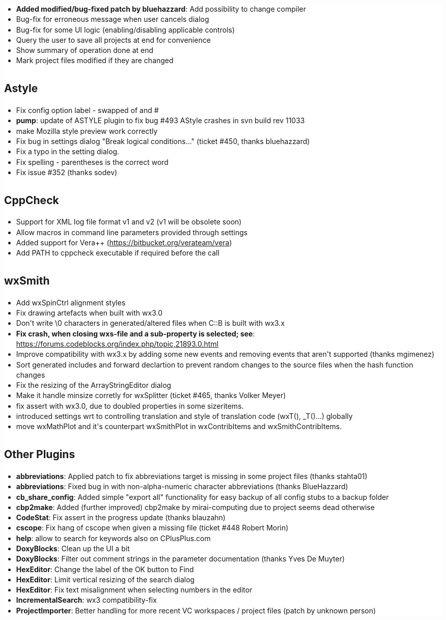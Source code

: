  * **Added modified/bug-fixed patch by bluehazzard**: Add possibility to change compiler
 * Bug-fix for erroneous message when user cancels dialog
 * Bug-fix for some UI logic (enabling/disabling applicable controls)
 * Query the user to save all projects at end for convenience
 * Show summary of operation done at end
 * Mark project files modified if they are changed

## Astyle

 * Fix config option label - swapped of and #
 * **pump**: update of ASTYLE plugin to fix bug #493 AStyle crashes in svn build rev 11033
 * make Mozilla style preview work correctly
 * Fix bug in settings dialog "Break logical conditions..." (ticket #450, thanks bluehazzard)
 * Fix a typo in the setting dialog.
 * Fix spelling - parentheses is the correct word
 * Fix issue #352 (thanks sodev)

## CppCheck

 * Support for XML log file format v1 and v2 (v1 will be obsolete soon)
 * Allow macros in command line parameters provided through settings
 * Added support for Vera++ (https://bitbucket.org/verateam/vera)
 * Add PATH to cppcheck executable if required before the call

## wxSmith

 * Add wxSpinCtrl alignment styles
 * Fix drawing artefacts when built with wx3.0
 * Don't write \0 characters in generated/altered files when C::B is built with wx3.x
 * **Fix crash, when closing wxs-file and a sub-property is selected; see**: https://forums.codeblocks.org/index.php/topic,21893.0.html
 * Improve compatibility with wx3.x by adding some new events and removing events that aren't supported (thanks mgimenez)
 * Sort generated includes and forward declartion to prevent random changes to the source files when the hash function changes
 * Fix the resizing of the ArrayStringEditor dialog
 * Make it handle minsize corretly for wxSplitter (ticket #465, thanks Volker Meyer)
 * fix assert with wx3.0, due to doubled properties in some sizeritems.
 * introduced settings wrt to controlling translation and style of translation code (wxT(), _T()...) globally
 * move wxMathPlot and it's counterpart wxSmithPlot in wxContribItems and wxSmithContribItems.

## Other Plugins

 * **abbreviations**: Applied patch to fix abbreviations target is missing in some project files (thanks stahta01)
 * **abbreviations**: Fixed bug in with non-alpha-numeric character abbreviations (thanks BlueHazzard)
 * **cb_share_config**: Added simple "export all" functionality for easy backup of all config stubs to a backup folder
 * **cbp2make**: Added (further improved) cbp2make by mirai-computing due to project seems dead otherwise
 * **CodeStat**: Fix assert in the progress update (thanks blauzahn)
 * **cscope**: Fix hang of cscope when given a missing file (ticket #448 Robert Morin)
 * **help**: allow to search for keywords also on CPlusPlus.com
 * **DoxyBlocks**: Clean up the UI a bit
 * **DoxyBlocks**: Filter out comment strings in the parameter documentation (thanks Yves De Muyter)
 * **HexEditor**: Change the label of the OK button to Find
 * **HexEditor**: Limit vertical resizing of the search dialog
 * **HexEditor**: Fix text misalignment when selecting numbers in the editor
 * **IncrementalSearch**: wx3 compatibility-fix
 * **ProjectImporter**: Better handling for more recent VC workspaces / project files (patch by unknown person)